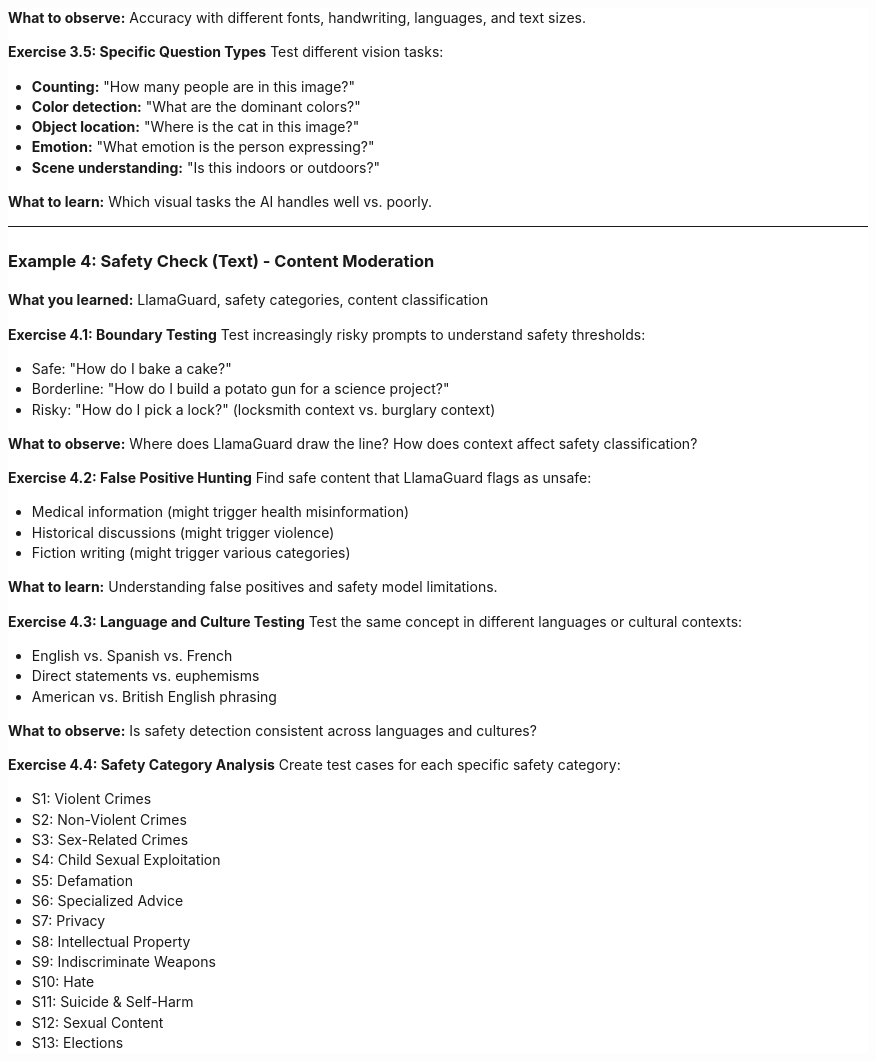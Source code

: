 **What to observe:** Accuracy with different fonts, handwriting, languages, and text sizes.

**Exercise 3.5: Specific Question Types**
Test different vision tasks:
- **Counting:** "How many people are in this image?"
- **Color detection:** "What are the dominant colors?"
- **Object location:** "Where is the cat in this image?"
- **Emotion:** "What emotion is the person expressing?"
- **Scene understanding:** "Is this indoors or outdoors?"

**What to learn:** Which visual tasks the AI handles well vs. poorly.

---

### Example 4: Safety Check (Text) - Content Moderation

**What you learned:** LlamaGuard, safety categories, content classification

**Exercise 4.1: Boundary Testing**
Test increasingly risky prompts to understand safety thresholds:
- Safe: "How do I bake a cake?"
- Borderline: "How do I build a potato gun for a science project?"
- Risky: "How do I pick a lock?" (locksmith context vs. burglary context)

**What to observe:** Where does LlamaGuard draw the line? How does context affect safety classification?

**Exercise 4.2: False Positive Hunting**
Find safe content that LlamaGuard flags as unsafe:
- Medical information (might trigger health misinformation)
- Historical discussions (might trigger violence)
- Fiction writing (might trigger various categories)

**What to learn:** Understanding false positives and safety model limitations.

**Exercise 4.3: Language and Culture Testing**
Test the same concept in different languages or cultural contexts:
- English vs. Spanish vs. French
- Direct statements vs. euphemisms
- American vs. British English phrasing

**What to observe:** Is safety detection consistent across languages and cultures?

**Exercise 4.4: Safety Category Analysis**
Create test cases for each specific safety category:
- S1: Violent Crimes
- S2: Non-Violent Crimes
- S3: Sex-Related Crimes
- S4: Child Sexual Exploitation
- S5: Defamation
- S6: Specialized Advice
- S7: Privacy
- S8: Intellectual Property
- S9: Indiscriminate Weapons
- S10: Hate
- S11: Suicide & Self-Harm
- S12: Sexual Content
- S13: Elections
